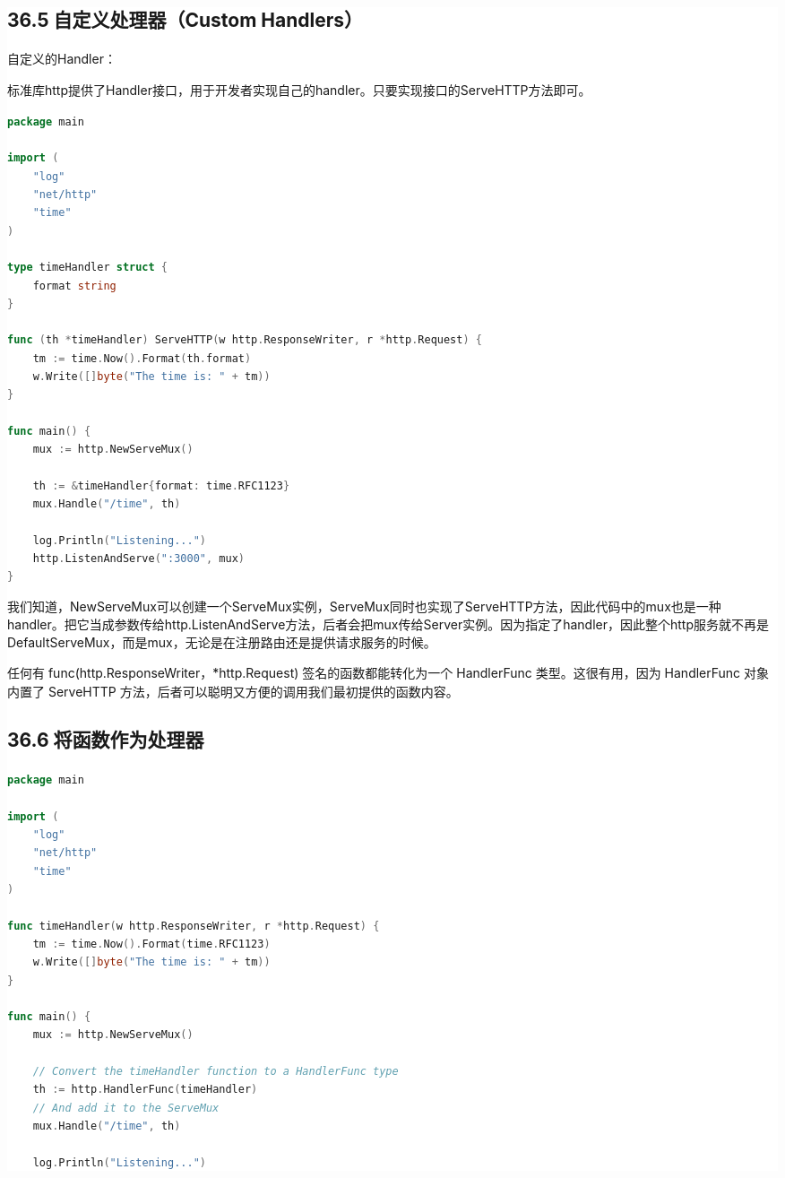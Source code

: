 ## 36.5 自定义处理器（Custom Handlers）

自定义的Handler：

标准库http提供了Handler接口，用于开发者实现自己的handler。只要实现接口的ServeHTTP方法即可。

```go
package main

import (
	"log"
	"net/http"
	"time"
)

type timeHandler struct {
	format string
}

func (th *timeHandler) ServeHTTP(w http.ResponseWriter, r *http.Request) {
	tm := time.Now().Format(th.format)
	w.Write([]byte("The time is: " + tm))
}

func main() {
	mux := http.NewServeMux()

	th := &timeHandler{format: time.RFC1123}
	mux.Handle("/time", th)

	log.Println("Listening...")
	http.ListenAndServe(":3000", mux)
}
```
我们知道，NewServeMux可以创建一个ServeMux实例，ServeMux同时也实现了ServeHTTP方法，因此代码中的mux也是一种handler。把它当成参数传给http.ListenAndServe方法，后者会把mux传给Server实例。因为指定了handler，因此整个http服务就不再是DefaultServeMux，而是mux，无论是在注册路由还是提供请求服务的时候。

任何有 func(http.ResponseWriter，*http.Request) 签名的函数都能转化为一个 HandlerFunc 类型。这很有用，因为 HandlerFunc 对象内置了 ServeHTTP 方法，后者可以聪明又方便的调用我们最初提供的函数内容。

## 36.6 将函数作为处理器

```go
package main

import (
	"log"
	"net/http"
	"time"
)

func timeHandler(w http.ResponseWriter, r *http.Request) {
	tm := time.Now().Format(time.RFC1123)
	w.Write([]byte("The time is: " + tm))
}

func main() {
	mux := http.NewServeMux()

	// Convert the timeHandler function to a HandlerFunc type
	th := http.HandlerFunc(timeHandler)
	// And add it to the ServeMux
	mux.Handle("/time", th)

	log.Println("Listening...")
```